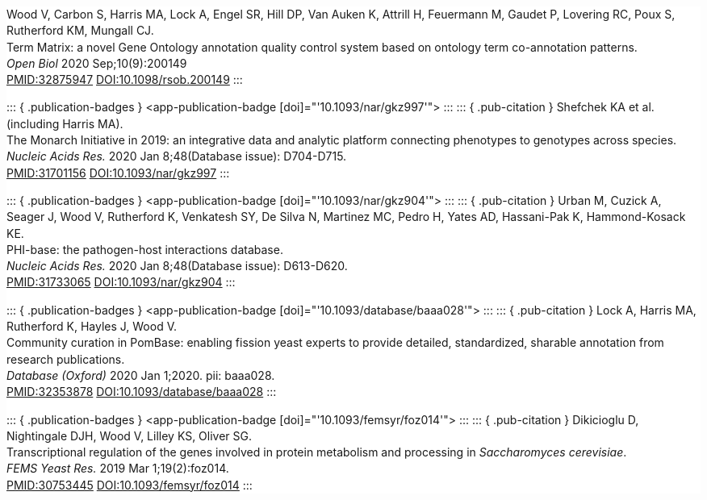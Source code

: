 Wood V, Carbon S, Harris MA, Lock A, Engel SR, Hill DP, Van Auken K, Attrill H, Feuermann M, Gaudet P, Lovering RC, Poux S, Rutherford KM, Mungall CJ.\
Term Matrix: a novel Gene Ontology annotation quality control system based on ontology term co-annotation patterns.\
*Open Biol* 2020 Sep;10(9):200149\
[PMID:32875947](http://www.ncbi.nlm.nih.gov/pubmed/32875947) [DOI:10.1098/rsob.200149](https://doi.org/10.1098/rsob.200149)
:::

<div class="clear-float"></div>

::: { .publication-badges }
<app-publication-badge [doi]="'10.1093/nar/gkz997'"></app-publication-badge>
:::
::: { .pub-citation }
Shefchek KA et al. (including Harris MA).\
The Monarch Initiative in 2019: an integrative data and analytic platform connecting phenotypes to genotypes across species.\
*Nucleic Acids Res.* 2020 Jan 8;48(Database issue): D704-D715.\
[PMID:31701156](http://www.ncbi.nlm.nih.gov/pubmed/31701156) [DOI:10.1093/nar/gkz997](https://doi.org/10.1093/nar/gkz997)
:::

<div class="clear-float"></div>

::: { .publication-badges }
<app-publication-badge [doi]="'10.1093/nar/gkz904'"></app-publication-badge>
:::
::: { .pub-citation }
Urban M, Cuzick A, Seager J, Wood V, Rutherford K, Venkatesh SY, De Silva N, Martinez MC, Pedro H, Yates AD, Hassani-Pak K, Hammond-Kosack KE.\
PHI-base: the pathogen-host interactions database.\
*Nucleic Acids Res.* 2020 Jan 8;48(Database issue): D613-D620.\
[PMID:31733065](http://www.ncbi.nlm.nih.gov/pubmed/31733065) [DOI:10.1093/nar/gkz904](https://doi.org/10.1093/nar/gkz904)
:::

<div class="clear-float"></div>

::: { .publication-badges }
<app-publication-badge [doi]="'10.1093/database/baaa028'"></app-publication-badge>
:::
::: { .pub-citation }
Lock A, Harris MA, Rutherford K, Hayles J, Wood V.\
Community curation in PomBase: enabling fission yeast experts to provide detailed, standardized, sharable annotation from research publications.\
*Database (Oxford)* 2020 Jan 1;2020. pii: baaa028.\
[PMID:32353878](http://www.ncbi.nlm.nih.gov/pubmed/32353878) [DOI:10.1093/database/baaa028](https://doi.org/10.1093/database/baaa028)
:::

<div class="clear-float"></div>

::: { .publication-badges }
<app-publication-badge [doi]="'10.1093/femsyr/foz014'"></app-publication-badge>
:::
::: { .pub-citation }
Dikicioglu D, Nightingale DJH, Wood V, Lilley KS, Oliver SG.\
Transcriptional regulation of the genes involved in protein metabolism and processing in *Saccharomyces cerevisiae*.\
*FEMS Yeast Res.* 2019 Mar 1;19(2):foz014.\
[PMID:30753445](http://www.ncbi.nlm.nih.gov/pubmed/30753445) [DOI:10.1093/femsyr/foz014](https://doi.org/10.1093/femsyr/foz014)
:::
